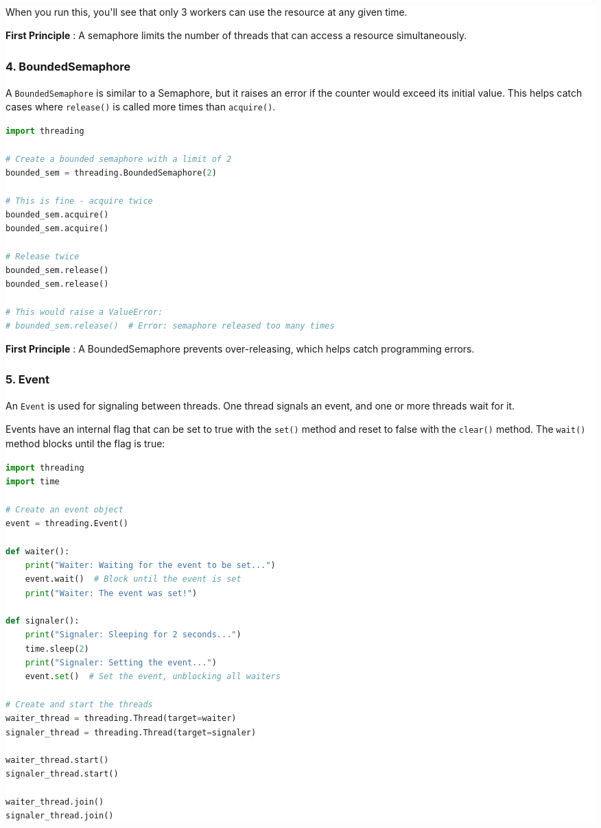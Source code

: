 When you run this, you'll see that only 3 workers can use the resource at any given time.

 **First Principle** : A semaphore limits the number of threads that can access a resource simultaneously.

### 4. BoundedSemaphore

A `BoundedSemaphore` is similar to a Semaphore, but it raises an error if the counter would exceed its initial value. This helps catch cases where `release()` is called more times than `acquire()`.

```python
import threading

# Create a bounded semaphore with a limit of 2
bounded_sem = threading.BoundedSemaphore(2)

# This is fine - acquire twice
bounded_sem.acquire()
bounded_sem.acquire()

# Release twice
bounded_sem.release()
bounded_sem.release()

# This would raise a ValueError:
# bounded_sem.release()  # Error: semaphore released too many times
```

 **First Principle** : A BoundedSemaphore prevents over-releasing, which helps catch programming errors.

### 5. Event

An `Event` is used for signaling between threads. One thread signals an event, and one or more threads wait for it.

Events have an internal flag that can be set to true with the `set()` method and reset to false with the `clear()` method. The `wait()` method blocks until the flag is true:

```python
import threading
import time

# Create an event object
event = threading.Event()

def waiter():
    print("Waiter: Waiting for the event to be set...")
    event.wait()  # Block until the event is set
    print("Waiter: The event was set!")

def signaler():
    print("Signaler: Sleeping for 2 seconds...")
    time.sleep(2)
    print("Signaler: Setting the event...")
    event.set()  # Set the event, unblocking all waiters

# Create and start the threads
waiter_thread = threading.Thread(target=waiter)
signaler_thread = threading.Thread(target=signaler)

waiter_thread.start()
signaler_thread.start()

waiter_thread.join()
signaler_thread.join()
```
